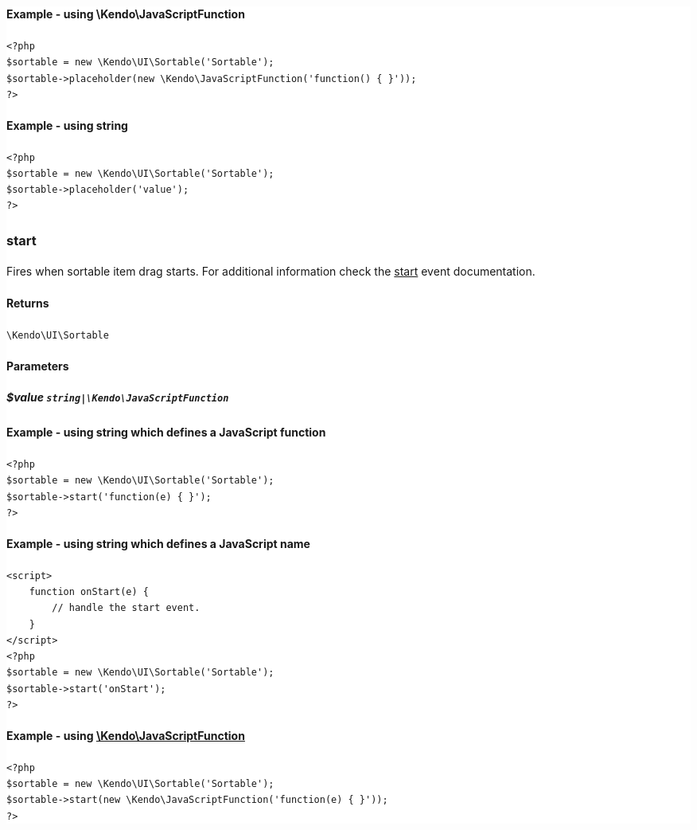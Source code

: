 

#### Example  - using \Kendo\JavaScriptFunction
    <?php
    $sortable = new \Kendo\UI\Sortable('Sortable');
    $sortable->placeholder(new \Kendo\JavaScriptFunction('function() { }'));
    ?>

#### Example  - using string
    <?php
    $sortable = new \Kendo\UI\Sortable('Sortable');
    $sortable->placeholder('value');
    ?>

### start
Fires when sortable item drag starts.
For additional information check the [start](/kendo-ui/api/web/sortable#events-start) event documentation.

#### Returns
`\Kendo\UI\Sortable`

#### Parameters

##### $value `string|\Kendo\JavaScriptFunction`

#### Example - using string which defines a JavaScript function

    <?php
    $sortable = new \Kendo\UI\Sortable('Sortable');
    $sortable->start('function(e) { }');
    ?>

#### Example - using string which defines a JavaScript name
    <script>
        function onStart(e) {
            // handle the start event.
        }
    </script>
    <?php
    $sortable = new \Kendo\UI\Sortable('Sortable');
    $sortable->start('onStart');
    ?>

#### Example - using [\Kendo\JavaScriptFunction](/kendo-ui/api/wrappers/php/kendo/javascriptfunction)

    <?php
    $sortable = new \Kendo\UI\Sortable('Sortable');
    $sortable->start(new \Kendo\JavaScriptFunction('function(e) { }'));
    ?>

